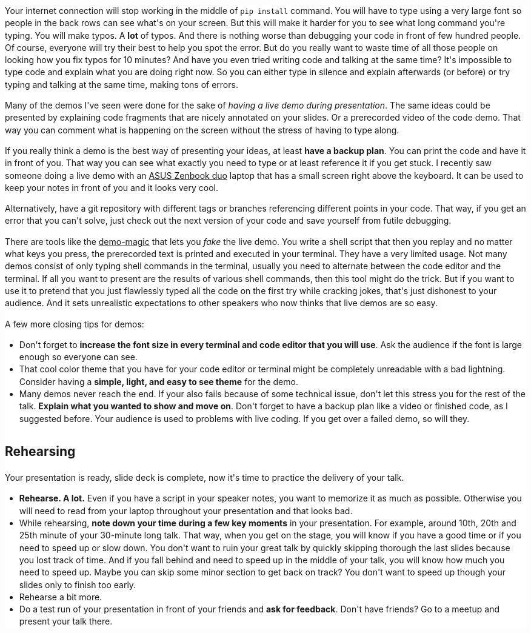 Your internet connection will stop working in the middle of `pip install` command. You will have to type using a very large font so people in the back rows can see what's on your screen. But this will make it harder for you to see what long command you're typing. You will make typos. A **lot** of typos. And there is nothing worse than debugging your code in front of few hundred people. Of course, everyone will try their best to help you spot the error. But do you really want to waste time of all those people on looking how you fix typos for 10 minutes? And have you even tried writing code and talking at the same time? It's impossible to type code and explain what you are doing right now. So you can either type in silence and explain afterwards (or before) or try typing and talking at the same time, making tons of errors.

Many of the demos I've seen were done for the sake of *having a live demo during presentation*. The same ideas could be presented by explaining code fragments that are nicely annotated on your slides. Or a prerecorded video of the code demo. That way you can comment what is happening on the screen without the stress of having to type along.

If you really think a demo is the best way of presenting your ideas, at least **have a backup plan**. You can print the code and have it in front of you. That way you can see what exactly you need to type or at least reference it if you get stuck. I recently saw someone doing a live demo with an [ASUS Zenbook duo](https://www.asus.com/laptops/for-home/zenbook/zenbook-duo-14-ux482/) laptop that has a small screen right above the keyboard. It can be used to keep your notes in front of you and it looks very cool.

Alternatively, have a git repository with different tags or branches referencing different points in your code. That way, if you get an error that you can't solve, just check out the next version of your code and save yourself from futile debugging.

There are tools like the [demo-magic](https://github.com/paxtonhare/demo-magic) that lets you *fake* the live demo. You write a shell script that then you replay and no matter what keys you press, the prerecorded text is printed and executed in your terminal. They have a very limited usage. Not many demos consist of only typing shell commands in the terminal, usually you need to alternate between the code editor and the terminal. If all you want to present are the results of various shell commands, then this tool might do the trick. But if you want to use it to pretend that you just flawlessly typed all the code on the first try while cracking jokes, that's just dishonest to your audience. And it sets unrealistic expectations to other speakers who now thinks that live demos are so easy.

A few more closing tips for demos:
- Don't forget to **increase the font size in every terminal and code editor that you will use**. Ask the audience if the font is large enough so everyone can see.
- That cool color theme that you have for your code editor or terminal might be completely unreadable with a bad lightning. Consider having a **simple, light, and easy to see theme** for the demo.
- Many demos never reach the end. If your also fails because of some technical issue, don't let this stress you for the rest of the talk. **Explain what you wanted to show and move on**. Don't forget to have a backup plan like a video or finished code, as I suggested before. Your audience is used to problems with live coding. If you get over a failed demo, so will they.


## Rehearsing

Your presentation is ready, slide deck is complete, now it's time to practice the delivery of your talk.

- **Rehearse. A lot.** Even if you have a script in your speaker notes, you want to memorize it as much as possible. Otherwise you will need to read from your laptop throughout your presentation and that looks bad.
- While rehearsing, **note down your time during a few key moments** in your presentation. For example, around 10th, 20th and 25th minute of your 30-minute long talk. That way, when you get on the stage, you will know if you have a good time or if you need to speed up or slow down. You don't want to ruin your great talk by quickly skipping thorough the last slides because you lost track of time. And if you fall behind and need to speed up in the middle of your talk, you will know how much you need to speed up. Maybe you can skip some minor section to get back on track? You don't want to speed up though your slides only to finish too early.
- Rehearse a bit more.
- Do a test run of your presentation in front of your friends and **ask for feedback**. Don't have friends? Go to a meetup and present your talk there.